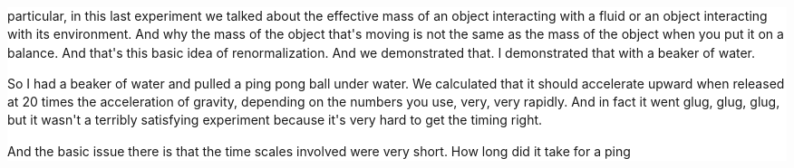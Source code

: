   <span m='180200'>particular,</span> <span m='180670'>in</span> <span
  m='180690'>this</span> <span m='180820'>last experiment</span> <span
  m='181400'>we</span> <span m='181500'>talked</span> <span
  m='181760'>about</span> <span m='181990'>the</span> <span
  m='182080'>effective</span> <span m='182580'>mass</span> <span
  m='183580'>of</span> <span m='183660'>an</span> <span m='183770'>object</span>
  <span m='184230'>interacting</span> <span m='184770'>with</span> <span
  m='184860'>a</span> <span m='184930'>fluid</span> <span m='185500'>or</span>
  <span m='185720'>an</span> <span m='185890'>object</span> <span
  m='186250'>interacting</span> <span m='186740'>with</span> <span
  m='186860'>its</span> <span m='187010'>environment.</span> <span
  m='187790'>And</span> <span m='187950'>why</span> <span m='188550'>the</span>
  <span m='188670'>mass</span> <span m='188990'>of</span> <span
  m='189340'>the</span> <span m='189580'>object</span> <span
  m='190000'>that's</span> <span m='190210'>moving</span> <span
  m='190680'>is</span> <span m='190840'>not</span> <span m='191050'>the</span>
  <span m='191130'>same</span> <span m='191430'>as</span> <span
  m='191830'>the</span> <span m='191930'>mass</span> <span m='192190'>of</span>
  <span m='192290'>the</span> <span m='192420'>object</span> <span
  m='192740'>when</span> <span m='192820'>you</span> <span m='192890'>put</span>
  <span m='193090'>it</span> <span m='193160'>on</span> <span
  m='194150'>a</span> <span m='194230'>balance.</span> <span
  m='195440'>And</span> <span m='195550'>that's</span> <span
  m='195820'>this</span> <span m='195970'>basic</span> <span
  m='196270'>idea</span> <span m='196450'>of renormalization.</span> <span
  m='197710'>And</span> <span m='198100'>we</span> <span
  m='198250'>demonstrated</span> <span m='198740'>that.</span> <span
  m='198890'>I</span> <span m='198990'>demonstrated</span> <span
  m='199400'>that</span> <span m='199520'>with</span> <span m='199700'>a</span>
  <span m='200790'>beaker</span> <span m='201160'>of</span> <span
  m='201280'>water.</span> </p><p><span m='202770'>So</span> <span
  m='202900'>I</span> <span m='202960'>had</span> <span m='203110'>a</span>
  <span m='203350'>beaker of</span> <span m='203570'>water</span> <span
  m='203850'>and</span> <span m='203960'>pulled</span> <span m='204220'>a</span>
  <span m='204420'>ping pong</span> <span m='204510'>ball</span> <span
  m='204700'>under</span> <span m='204890'>water.</span> <span
  m='205080'>We</span> <span m='205180'>calculated</span> <span m='205680'>that
  it should</span> <span m='205960'>accelerate</span> <span
  m='206400'>upward</span> <span m='206700'>when</span> <span
  m='206900'>released</span> <span m='207650'>at</span> <span
  m='207800'>20</span> <span m='208080'>times</span> <span m='208310'>the</span>
  <span m='208360'>acceleration</span> <span m='208780'>of</span> <span
  m='208840'>gravity,</span> <span m='210400'>depending on</span> <span
  m='210700'>the numbers</span> <span m='210870'>you use,</span> <span
  m='211890'>very,</span> <span m='212190'>very</span> <span
  m='212270'>rapidly.</span> <span m='212870'>And</span> <span
  m='212910'>in</span> <span m='212980'>fact</span> <span m='213190'>it
  went</span> <span m='213360'>glug, glug,</span> <span m='213660'>glug,</span>
  <span m='213840'>but it</span> <span m='213940'>wasn't a</span> <span
  m='214260'>terribly</span> <span m='214510'>satisfying</span> <span
  m='214950'>experiment</span> <span m='215390'>because it's</span> <span
  m='215470'>very</span> <span m='215610'>hard</span> <span m='215740'>to</span>
  <span m='215780'>get</span> <span m='215900'>the</span> <span
  m='215970'>timing</span> <span m='216180'>right.</span> </p><p><span
  m='216540'>And</span> <span m='216640'>the</span> <span
  m='216720'>basic</span> <span m='217120'>issue</span> <span
  m='217400'>there</span> <span m='218050'>is</span> <span
  m='218300'>that</span> <span m='219430'>the</span> <span
  m='219630'>time</span> <span m='219990'>scales</span> <span
  m='220390'>involved</span> <span m='221070'>were</span> <span
  m='221300'>very</span> <span m='221670'>short.</span> <span
  m='221990'>How</span> <span m='222130'>long</span> <span m='222230'>did</span>
  <span m='222360'>it</span> <span m='222480'>take</span> <span
  m='222700'>for</span> <span m='222830'>a</span> <span m='222900'>ping
